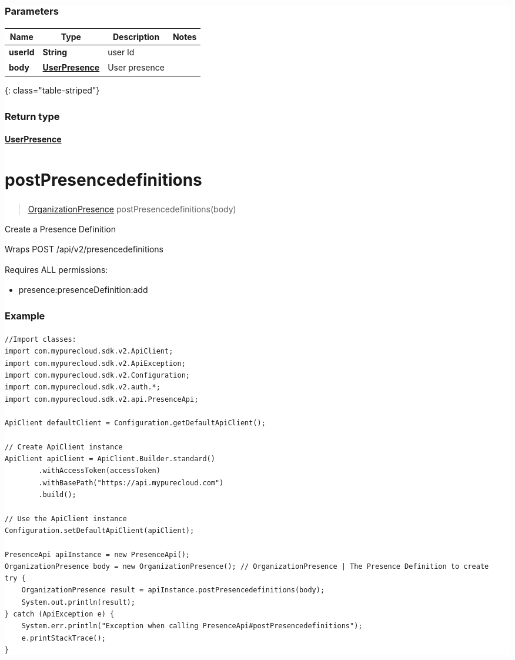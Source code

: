 ### Parameters

| Name       | Type                                | Description   | Notes |
| ---------- | ----------------------------------- | ------------- | ----- |
| **userId** | **String**                          | user Id       |
| **body**   | [**UserPresence**](UserPresence.md) | User presence |

{: class="table-striped"}

### Return type

[**UserPresence**](UserPresence.md)

<a name="postPresencedefinitions"></a>

# **postPresencedefinitions**

> [OrganizationPresence](OrganizationPresence.md) postPresencedefinitions(body)

Create a Presence Definition

Wraps POST /api/v2/presencedefinitions

Requires ALL permissions:

- presence:presenceDefinition:add

### Example

```{"language":"java"}
//Import classes:
import com.mypurecloud.sdk.v2.ApiClient;
import com.mypurecloud.sdk.v2.ApiException;
import com.mypurecloud.sdk.v2.Configuration;
import com.mypurecloud.sdk.v2.auth.*;
import com.mypurecloud.sdk.v2.api.PresenceApi;

ApiClient defaultClient = Configuration.getDefaultApiClient();

// Create ApiClient instance
ApiClient apiClient = ApiClient.Builder.standard()
		.withAccessToken(accessToken)
		.withBasePath("https://api.mypurecloud.com")
		.build();

// Use the ApiClient instance
Configuration.setDefaultApiClient(apiClient);

PresenceApi apiInstance = new PresenceApi();
OrganizationPresence body = new OrganizationPresence(); // OrganizationPresence | The Presence Definition to create
try {
    OrganizationPresence result = apiInstance.postPresencedefinitions(body);
    System.out.println(result);
} catch (ApiException e) {
    System.err.println("Exception when calling PresenceApi#postPresencedefinitions");
    e.printStackTrace();
}
```
